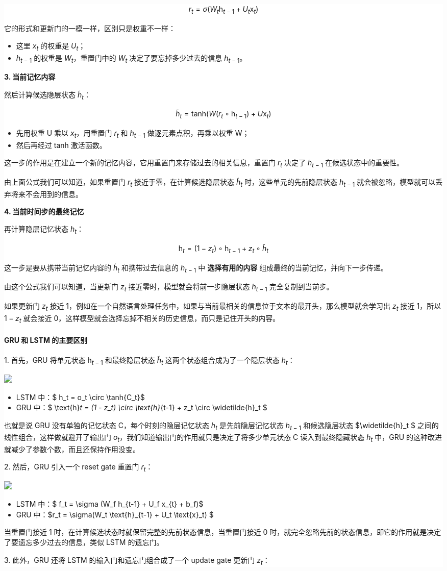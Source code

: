 $$r_t = \sigma(W_t \text{h}_{t-1} + U_t \text{x}_t) $$

它的形式和更新门的一模一样，区别只是权重不一样：

  * 这里 $x_t$ 的权重是 $U_t$；
  * $h_{t-1}$ 的权重是 $W_t$，重置门中的 $W_t$ 决定了要忘掉多少过去的信息 $h_{t-1}$。

**3\. 当前记忆内容**

然后计算候选隐层状态 $\widetilde{h}_t$：

$$\widetilde{h}_t = \text{tanh}(W (r_t \circ \text{h}_{t-1}) + U \text{x}_t)$$

  * 先用权重 U 乘以 $x_t$，用重置门 $r_t$ 和 $h_{t-1}$ 做逐元素点积，再乘以权重 W；
  * 然后再经过 tanh 激活函数。

这一步的作用是在建立一个新的记忆内容，它用重置门来存储过去的相关信息，重置门 $r_t$ 决定了 $h_{t-1}$ 在候选状态中的重要性。

由上面公式我们可以知道，如果重置门 $r_t$ 接近于零，在计算候选隐层状态 $\widetilde{h}_t$ 时，这些单元的先前隐层状态
$h_{t-1}$ 就会被忽略，模型就可以丢弃将来不会用到的信息。

**4\. 当前时间步的最终记忆**

再计算隐层记忆状态 $h_{t}$：

$$\text{h}_t = (1 - z_t) \circ \text{h}_{t-1} + z_t \circ \widetilde{h}_t$$

这一步是要从携带当前记忆内容的 $\widetilde{h}_t$ 和携带过去信息的 $h_{t-1}$ 中 **选择有用的内容**
组成最终的当前记忆，并向下一步传递。

由这个公式我们可以知道，当更新门 $z_t$ 接近零时，模型就会将前一步隐层状态 $h_{t-1}$ 完全复制到当前步。

如果更新门 $z_t$ 接近 1，例如在一个自然语言处理任务中，如果与当前最相关的信息位于文本的最开头，那么模型就会学习出 $z_t$ 接近 1，所以
$1-z_t$ 就会接近 0，这样模型就会选择忘掉不相关的历史信息，而只是记住开头的内容。

#### **GRU 和 LSTM 的主要区别**

1\. 首先，GRU 将单元状态 $\text{h}_{t-1}$ 和最终隐层状态 $\widetilde{h}_t$ 这两个状态组合成为了一个隐层状态
$h_t$：

![](https://images.gitbook.cn/9a893f80-6462-11ea-8414-7dfc6c82284c)

  * LSTM 中：$ h_t = o_t \circ \tanh{C_t}$ 
  * GRU 中：$ \text{h}_t = (1 - z_t) \circ \text{h}_{t-1} + z_t \circ \widetilde{h}_t $

也就是说 GRU 没有单独的记忆状态 C，每个时刻的隐层记忆状态 $h_t$ 是先前隐层记忆状态 $h_{t-1}$ 和候选隐层状态
$\widetilde{h}_t $ 之间的线性组合，这样做就避开了输出门 $o_t$，我们知道输出门的作用就只是决定了将多少单元状态 C
读入到最终隐藏状态 $h_t$ 中，GRU 的这种改进就减少了参数个数，而且还保持作用没变。

2\. 然后，GRU 引入一个 reset gate 重置门 $r_t$：

![](https://images.gitbook.cn/bef94040-6462-11ea-a93b-ddc7a86b90fd)

  * LSTM 中：$ f_t = \sigma (W_f h_{t-1} + U_f x_{t} + b_f)$ 
  * GRU 中：$r_t = \sigma(W_t \text{h}_{t-1} + U_t \text{x}_t) $

当重置门接近 1 时，在计算候选状态时就保留完整的先前状态信息，当重置门接近 0
时，就完全忽略先前的状态信息，即它的作用就是决定了要遗忘多少过去的信息，类似 LSTM 的遗忘门。

3\. 此外，GRU 还将 LSTM 的输入门和遗忘门组合成了一个 update gate 更新门 $z_t$：

